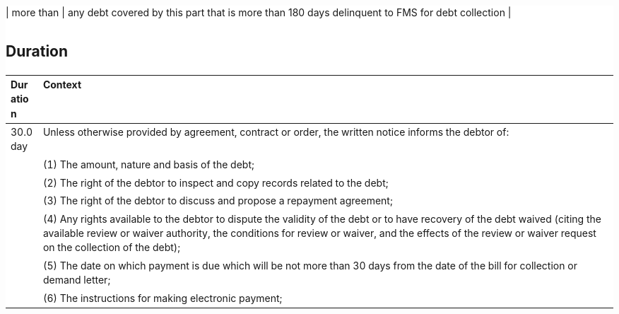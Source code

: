 | more than     | any debt covered by this part that is more than 180 days delinquent to FMS for debt collection                          |


## Duration

| Duration   | Context                                                                                                                                                                                                                                                                                                                                                                                                                                                                                                                                                                                                                       |
|:-----------|:------------------------------------------------------------------------------------------------------------------------------------------------------------------------------------------------------------------------------------------------------------------------------------------------------------------------------------------------------------------------------------------------------------------------------------------------------------------------------------------------------------------------------------------------------------------------------------------------------------------------------|
| 30.0 day   | Unless otherwise provided by agreement, contract or order, the written notice informs the debtor of:                                                                                                                                                                                                                                                                                                                                                                                                                                                                                                                          |
|            |             (1) The amount, nature and basis of the debt;                                                                                                                                                                                                                                                                                                                                                                                                                                                                                                                                                                     |
|            |             (2) The right of the debtor to inspect and copy records related to the debt;                                                                                                                                                                                                                                                                                                                                                                                                                                                                                                                                      |
|            |             (3) The right of the debtor to discuss and propose a repayment agreement;                                                                                                                                                                                                                                                                                                                                                                                                                                                                                                                                         |
|            |             (4) Any rights available to the debtor to dispute the validity of the debt or to have recovery of the debt waived (citing the available review or waiver authority, the conditions for review or waiver, and the effects of the review or waiver request on the collection of the debt);                                                                                                                                                                                                                                                                                                                          |
|            |             (5) The date on which payment is due which will be not more than 30 days from the date of the bill for collection or demand letter;                                                                                                                                                                                                                                                                                                                                                                                                                                                                               |
|            |             (6) The instructions for making electronic payment;                                                                                                                                                                                                                                                                                                                                                                                                                                                                                                                                                               |